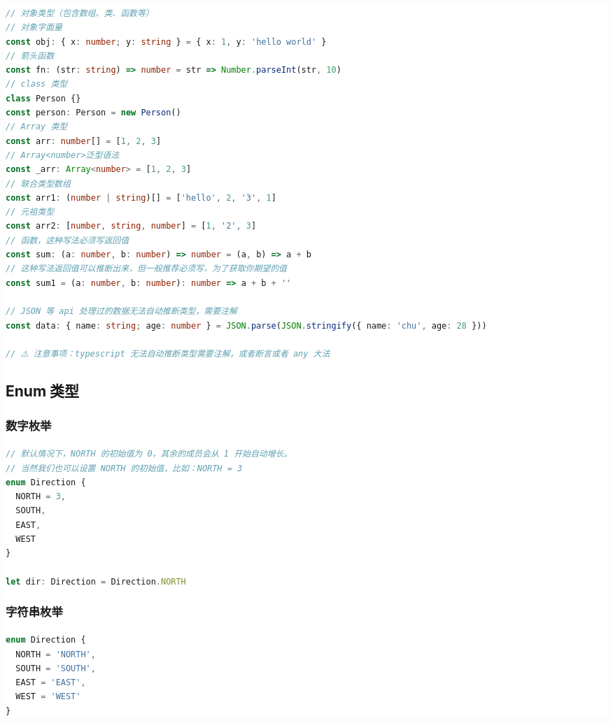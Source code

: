 ```ts
// 对象类型（包含数组、类、函数等）
// 对象字面量
const obj: { x: number; y: string } = { x: 1, y: 'hello world' }
// 箭头函数
const fn: (str: string) => number = str => Number.parseInt(str, 10)
// class 类型
class Person {}
const person: Person = new Person()
// Array 类型
const arr: number[] = [1, 2, 3]
// Array<number>泛型语法
const _arr: Array<number> = [1, 2, 3]
// 联合类型数组
const arr1: (number | string)[] = ['hello', 2, '3', 1]
// 元祖类型
const arr2: [number, string, number] = [1, '2', 3]
// 函数，这种写法必须写返回值
const sum: (a: number, b: number) => number = (a, b) => a + b
// 这种写法返回值可以推断出来，但一般推荐必须写，为了获取你期望的值
const sum1 = (a: number, b: number): number => a + b + ''

// JSON 等 api 处理过的数据无法自动推断类型，需要注解
const data: { name: string; age: number } = JSON.parse(JSON.stringify({ name: 'chu', age: 28 }))

// ⚠️ 注意事项：typescript 无法自动推断类型需要注解，或者断言或者 any 大法
```

## Enum 类型

### 数字枚举

```ts
// 默认情况下，NORTH 的初始值为 0，其余的成员会从 1 开始自动增长。
// 当然我们也可以设置 NORTH 的初始值，比如：NORTH = 3
enum Direction {
  NORTH = 3,
  SOUTH,
  EAST,
  WEST
}

let dir: Direction = Direction.NORTH
```

### 字符串枚举

```ts
enum Direction {
  NORTH = 'NORTH',
  SOUTH = 'SOUTH',
  EAST = 'EAST',
  WEST = 'WEST'
}
```


  [propName: string]: any